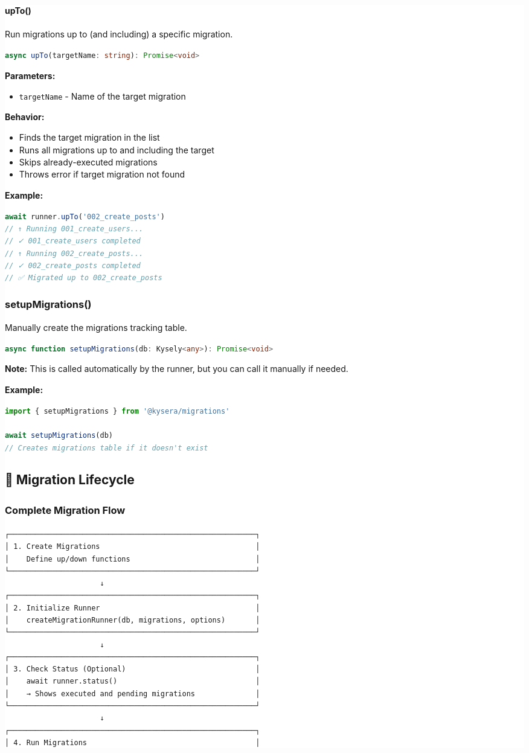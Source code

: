#### upTo()

Run migrations up to (and including) a specific migration.

```typescript
async upTo(targetName: string): Promise<void>
```

**Parameters:**
- `targetName` - Name of the target migration

**Behavior:**
- Finds the target migration in the list
- Runs all migrations up to and including the target
- Skips already-executed migrations
- Throws error if target migration not found

**Example:**
```typescript
await runner.upTo('002_create_posts')
// ↑ Running 001_create_users...
// ✓ 001_create_users completed
// ↑ Running 002_create_posts...
// ✓ 002_create_posts completed
// ✅ Migrated up to 002_create_posts
```

### setupMigrations()

Manually create the migrations tracking table.

```typescript
async function setupMigrations(db: Kysely<any>): Promise<void>
```

**Note:** This is called automatically by the runner, but you can call it manually if needed.

**Example:**
```typescript
import { setupMigrations } from '@kysera/migrations'

await setupMigrations(db)
// Creates migrations table if it doesn't exist
```

## 🔄 Migration Lifecycle

### Complete Migration Flow

```
┌─────────────────────────────────────────────────────────┐
│ 1. Create Migrations                                    │
│    Define up/down functions                             │
└─────────────────────────────────────────────────────────┘
                      ↓
┌─────────────────────────────────────────────────────────┐
│ 2. Initialize Runner                                    │
│    createMigrationRunner(db, migrations, options)       │
└─────────────────────────────────────────────────────────┘
                      ↓
┌─────────────────────────────────────────────────────────┐
│ 3. Check Status (Optional)                              │
│    await runner.status()                                │
│    → Shows executed and pending migrations              │
└─────────────────────────────────────────────────────────┘
                      ↓
┌─────────────────────────────────────────────────────────┐
│ 4. Run Migrations                                       │
```